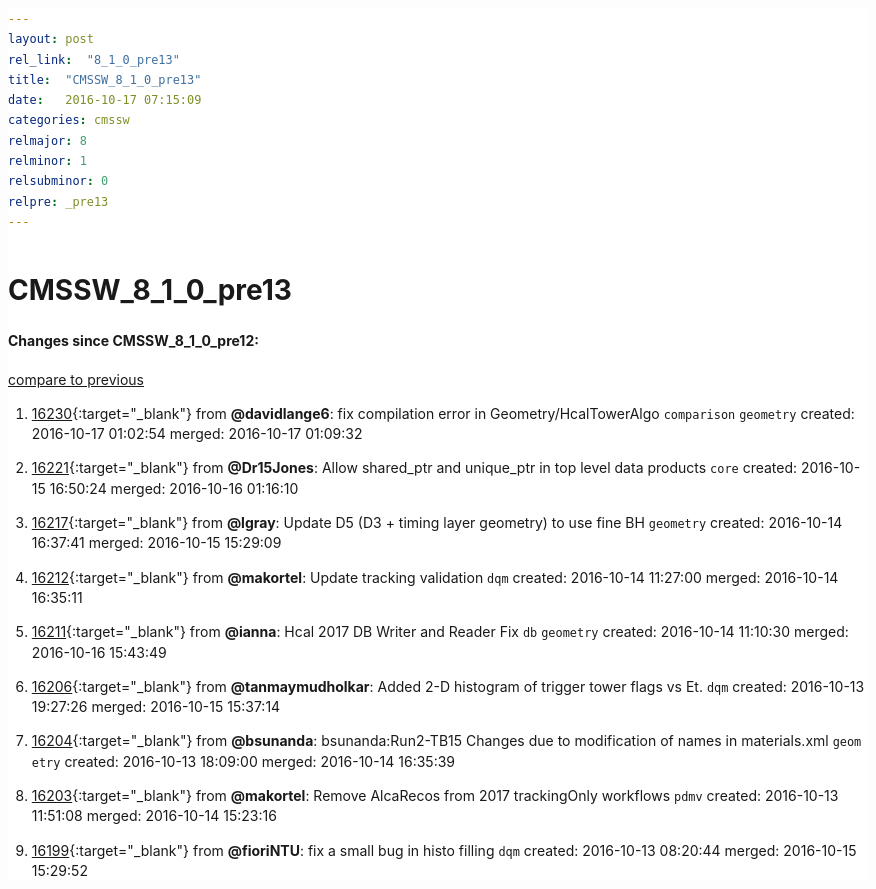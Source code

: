 ```yaml
---
layout: post
rel_link:  "8_1_0_pre13"
title:  "CMSSW_8_1_0_pre13"
date:   2016-10-17 07:15:09
categories: cmssw
relmajor: 8
relminor: 1
relsubminor: 0
relpre: _pre13
---
```


# CMSSW_8_1_0_pre13
#### Changes since CMSSW_8_1_0_pre12:

[compare to previous](https://github.com/cms-sw/cmssw/compare/CMSSW_8_1_0_pre12...CMSSW_8_1_0_pre13)



1. [16230](http://github.com/cms-sw/cmssw/pull/16230){:target="_blank"}  from **@davidlange6**: fix compilation error in Geometry/HcalTowerAlgo `comparison`  `geometry`  created: 2016-10-17 01:02:54 merged: 2016-10-17 01:09:32

2. [16221](http://github.com/cms-sw/cmssw/pull/16221){:target="_blank"}  from **@Dr15Jones**: Allow shared_ptr and unique_ptr in top level data products `core`  created: 2016-10-15 16:50:24 merged: 2016-10-16 01:16:10

3. [16217](http://github.com/cms-sw/cmssw/pull/16217){:target="_blank"}  from **@lgray**: Update D5 (D3 + timing layer geometry) to use fine BH `geometry`  created: 2016-10-14 16:37:41 merged: 2016-10-15 15:29:09

4. [16212](http://github.com/cms-sw/cmssw/pull/16212){:target="_blank"}  from **@makortel**: Update tracking validation `dqm`  created: 2016-10-14 11:27:00 merged: 2016-10-14 16:35:11

5. [16211](http://github.com/cms-sw/cmssw/pull/16211){:target="_blank"}  from **@ianna**: Hcal 2017 DB Writer and Reader Fix `db`  `geometry`  created: 2016-10-14 11:10:30 merged: 2016-10-16 15:43:49

6. [16206](http://github.com/cms-sw/cmssw/pull/16206){:target="_blank"}  from **@tanmaymudholkar**: Added 2-D histogram of trigger tower flags vs Et. `dqm`  created: 2016-10-13 19:27:26 merged: 2016-10-15 15:37:14

7. [16204](http://github.com/cms-sw/cmssw/pull/16204){:target="_blank"}  from **@bsunanda**: bsunanda:Run2-TB15 Changes due to modification of names in materials.xml `geometry`  created: 2016-10-13 18:09:00 merged: 2016-10-14 16:35:39

8. [16203](http://github.com/cms-sw/cmssw/pull/16203){:target="_blank"}  from **@makortel**: Remove AlcaRecos from 2017 trackingOnly workflows `pdmv`  created: 2016-10-13 11:51:08 merged: 2016-10-14 15:23:16

9. [16199](http://github.com/cms-sw/cmssw/pull/16199){:target="_blank"}  from **@fioriNTU**: fix a small bug in histo filling `dqm`  created: 2016-10-13 08:20:44 merged: 2016-10-15 15:29:52
